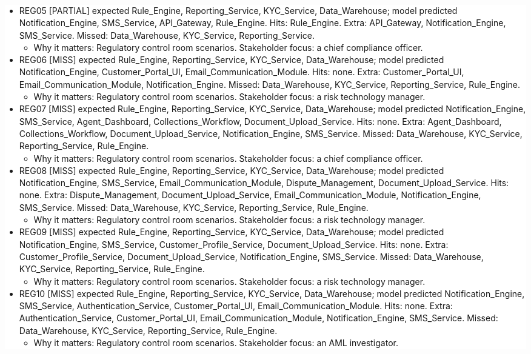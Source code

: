 - REG05 [PARTIAL] expected Rule_Engine, Reporting_Service, KYC_Service, Data_Warehouse; model predicted Notification_Engine, SMS_Service, API_Gateway, Rule_Engine. Hits: Rule_Engine. Extra: API_Gateway, Notification_Engine, SMS_Service. Missed: Data_Warehouse, KYC_Service, Reporting_Service.
  - Why it matters: Regulatory control room scenarios. Stakeholder focus: a chief compliance officer.
- REG06 [MISS] expected Rule_Engine, Reporting_Service, KYC_Service, Data_Warehouse; model predicted Notification_Engine, Customer_Portal_UI, Email_Communication_Module. Hits: none. Extra: Customer_Portal_UI, Email_Communication_Module, Notification_Engine. Missed: Data_Warehouse, KYC_Service, Reporting_Service, Rule_Engine.
  - Why it matters: Regulatory control room scenarios. Stakeholder focus: a risk technology manager.
- REG07 [MISS] expected Rule_Engine, Reporting_Service, KYC_Service, Data_Warehouse; model predicted Notification_Engine, SMS_Service, Agent_Dashboard, Collections_Workflow, Document_Upload_Service. Hits: none. Extra: Agent_Dashboard, Collections_Workflow, Document_Upload_Service, Notification_Engine, SMS_Service. Missed: Data_Warehouse, KYC_Service, Reporting_Service, Rule_Engine.
  - Why it matters: Regulatory control room scenarios. Stakeholder focus: a chief compliance officer.
- REG08 [MISS] expected Rule_Engine, Reporting_Service, KYC_Service, Data_Warehouse; model predicted Notification_Engine, SMS_Service, Email_Communication_Module, Dispute_Management, Document_Upload_Service. Hits: none. Extra: Dispute_Management, Document_Upload_Service, Email_Communication_Module, Notification_Engine, SMS_Service. Missed: Data_Warehouse, KYC_Service, Reporting_Service, Rule_Engine.
  - Why it matters: Regulatory control room scenarios. Stakeholder focus: a risk technology manager.
- REG09 [MISS] expected Rule_Engine, Reporting_Service, KYC_Service, Data_Warehouse; model predicted Notification_Engine, SMS_Service, Customer_Profile_Service, Document_Upload_Service. Hits: none. Extra: Customer_Profile_Service, Document_Upload_Service, Notification_Engine, SMS_Service. Missed: Data_Warehouse, KYC_Service, Reporting_Service, Rule_Engine.
  - Why it matters: Regulatory control room scenarios. Stakeholder focus: a risk technology manager.
- REG10 [MISS] expected Rule_Engine, Reporting_Service, KYC_Service, Data_Warehouse; model predicted Notification_Engine, SMS_Service, Authentication_Service, Customer_Portal_UI, Email_Communication_Module. Hits: none. Extra: Authentication_Service, Customer_Portal_UI, Email_Communication_Module, Notification_Engine, SMS_Service. Missed: Data_Warehouse, KYC_Service, Reporting_Service, Rule_Engine.
  - Why it matters: Regulatory control room scenarios. Stakeholder focus: an AML investigator.